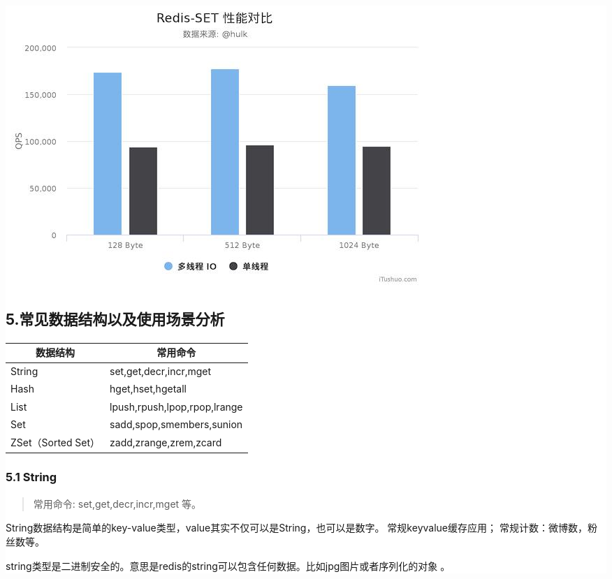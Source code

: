 ![redis单多线程SET性能对比](./images/Redis_theory_note/Redis_single_multi-threaded_SET_performance_comparison.jpg)











## 5.常⻅数据结构以及使⽤场景分析



| 数据结构           | 常用命令                     |
| ------------------ | ---------------------------- |
| String             | set,get,decr,incr,mget       |
| Hash               | hget,hset,hgetall            |
| List               | lpush,rpush,lpop,rpop,lrange |
| Set                | sadd,spop,smembers,sunion    |
| ZSet（Sorted Set） | zadd,zrange,zrem,zcard       |



### 5.1 String

> 常⽤命令: set,get,decr,incr,mget 等。



String数据结构是简单的key-value类型，value其实不仅可以是String，也可以是数字。 常规keyvalue缓存应⽤； 常规计数：微博数，粉丝数等。

string类型是二进制安全的。意思是redis的string可以包含任何数据。比如jpg图片或者序列化的对象 。
